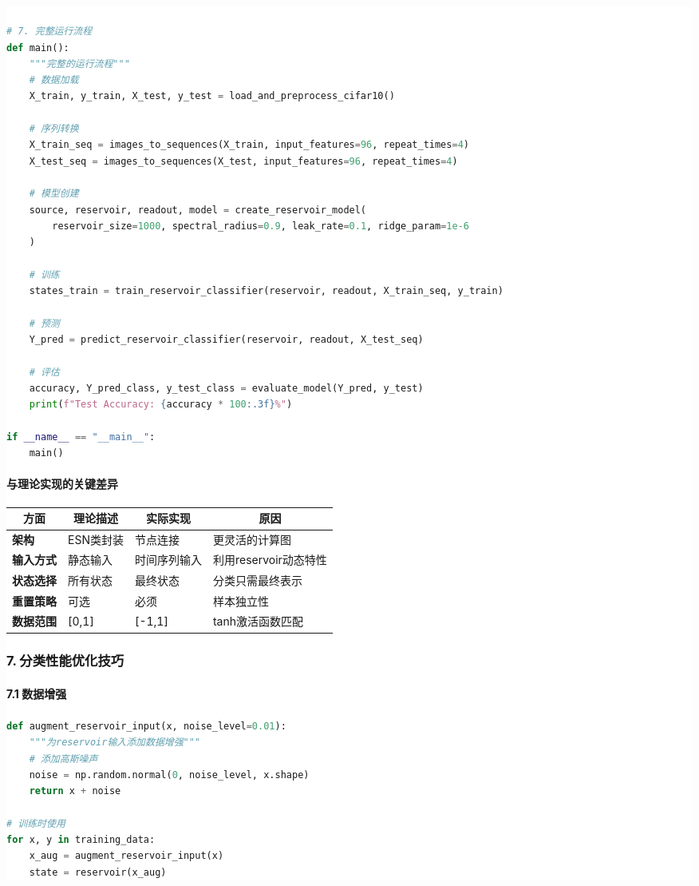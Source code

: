 ```python

# 7. 完整运行流程
def main():
    """完整的运行流程"""
    # 数据加载
    X_train, y_train, X_test, y_test = load_and_preprocess_cifar10()
    
    # 序列转换
    X_train_seq = images_to_sequences(X_train, input_features=96, repeat_times=4)
    X_test_seq = images_to_sequences(X_test, input_features=96, repeat_times=4)
    
    # 模型创建
    source, reservoir, readout, model = create_reservoir_model(
        reservoir_size=1000, spectral_radius=0.9, leak_rate=0.1, ridge_param=1e-6
    )
    
    # 训练
    states_train = train_reservoir_classifier(reservoir, readout, X_train_seq, y_train)
    
    # 预测
    Y_pred = predict_reservoir_classifier(reservoir, readout, X_test_seq)
    
    # 评估
    accuracy, Y_pred_class, y_test_class = evaluate_model(Y_pred, y_test)
    print(f"Test Accuracy: {accuracy * 100:.3f}%")

if __name__ == "__main__":
    main()
```

#### 与理论实现的关键差异

| 方面 | 理论描述 | 实际实现 | 原因 |
|------|---------|---------|------|
| **架构** | ESN类封装 | 节点连接 | 更灵活的计算图 |
| **输入方式** | 静态输入 | 时间序列输入 | 利用reservoir动态特性 |
| **状态选择** | 所有状态 | 最终状态 | 分类只需最终表示 |
| **重置策略** | 可选 | 必须 | 样本独立性 |
| **数据范围** | [0,1] | [-1,1] | tanh激活函数匹配 |

### 7. 分类性能优化技巧

#### 7.1 数据增强

```python
def augment_reservoir_input(x, noise_level=0.01):
    """为reservoir输入添加数据增强"""
    # 添加高斯噪声
    noise = np.random.normal(0, noise_level, x.shape)
    return x + noise

# 训练时使用
for x, y in training_data:
    x_aug = augment_reservoir_input(x)
    state = reservoir(x_aug)
```

